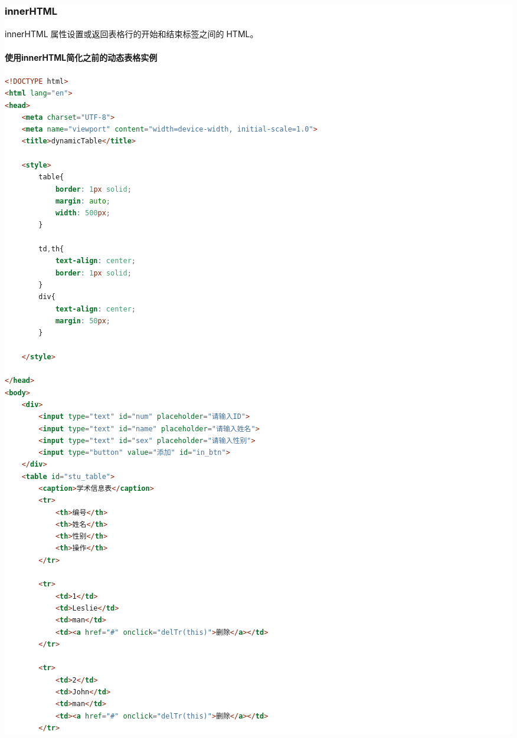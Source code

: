 
### innerHTML 

innerHTML 属性设置或返回表格行的开始和结束标签之间的 HTML。

#### 使用innerHTML简化之前的动态表格实例

```html
<!DOCTYPE html>
<html lang="en">
<head>
    <meta charset="UTF-8">
    <meta name="viewport" content="width=device-width, initial-scale=1.0">
    <title>dynamicTable</title>

    <style>
        table{
            border: 1px solid;
            margin: auto;
            width: 500px;
        }

        td,th{
            text-align: center;
            border: 1px solid;
        }
        div{
            text-align: center;
            margin: 50px;
        }

    </style>

</head>
<body>
    <div>
        <input type="text" id="num" placeholder="请输入ID">
        <input type="text" id="name" placeholder="请输入姓名">
        <input type="text" id="sex" placeholder="请输入性别">
        <input type="button" value="添加" id="in_btn">
    </div>
    <table id="stu_table">
        <caption>学术信息表</caption>
        <tr>
            <th>编号</th>
            <th>姓名</th>
            <th>性别</th>
            <th>操作</th>
        </tr>

        <tr>
            <td>1</td>
            <td>Leslie</td>
            <td>man</td>
            <td><a href="#" onclick="delTr(this)">删除</a></td>
        </tr>

        <tr>
            <td>2</td>
            <td>John</td>
            <td>man</td>
            <td><a href="#" onclick="delTr(this)">删除</a></td>
        </tr>

```